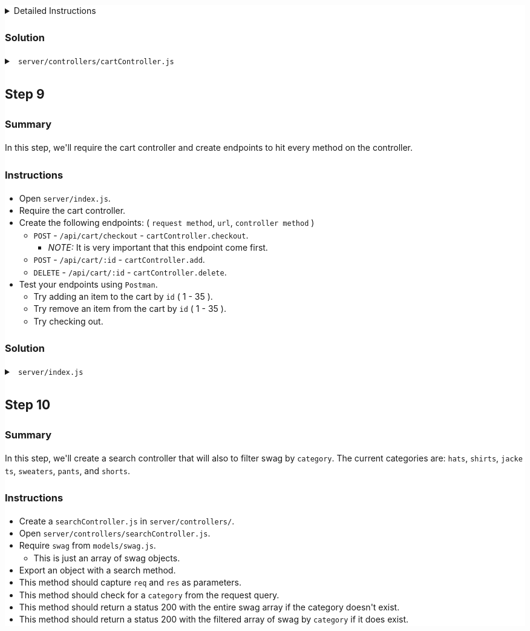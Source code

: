 <details><summary> Detailed Instructions </summary></details>

### Solution

<details><summary> <code> server/controllers/cartController.js </code> </summary></details>

## Step 9

### Summary

In this step, we'll require the cart controller and create endpoints to hit every method on the controller.

### Instructions

* Open `server/index.js`.
* Require the cart controller.
* Create the following endpoints: ( `request method`, `url`, `controller method` )
  * `POST` - `/api/cart/checkout` - `cartController.checkout`.
    * _NOTE:_ It is very important that this endpoint come first.
  * `POST` - `/api/cart/:id` - `cartController.add`.
  * `DELETE` - `/api/cart/:id` - `cartController.delete`.
* Test your endpoints using `Postman`.
  * Try adding an item to the cart by `id` ( 1 - 35 ).
  * Try remove an item from the cart by `id` ( 1 - 35 ).
  * Try checking out.

### Solution

<details><summary> <code> server/index.js </code> </summary></details>

## Step 10

### Summary

In this step, we'll create a search controller that will also to filter swag by `category`. The current categories are: `hats`, `shirts`, `jackets`, `sweaters`, `pants`, and `shorts`.

### Instructions

* Create a `searchController.js` in `server/controllers/`.
* Open `server/controllers/searchController.js`.
* Require `swag` from `models/swag.js`.
  * This is just an array of swag objects.
* Export an object with a search method.
* This method should capture `req` and `res` as parameters.
* This method should check for a `category` from the request query.
* This method should return a status 200 with the entire swag array if the category doesn't exist.
* This method should return a status 200 with the filtered array of swag by `category` if it does exist.
